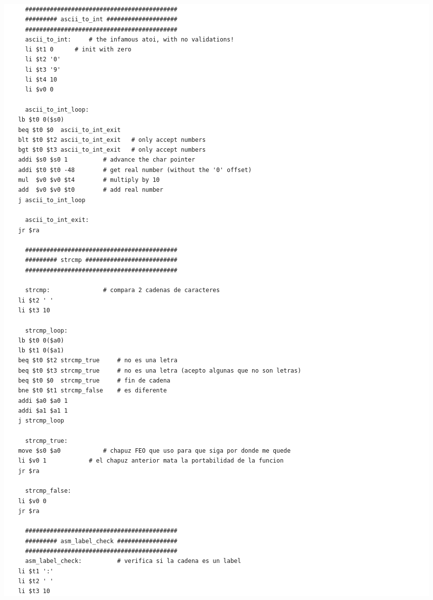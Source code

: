 		
	      ###########################################
	      ######### ascii_to_int ####################
	      ###########################################
	      ascii_to_int:     # the infamous atoi, with no validations!
	      li $t1 0		# init with zero
	      li $t2 '0'	
	      li $t3 '9'	
	      li $t4 10
	      li $v0 0

	      ascii_to_int_loop:
		lb $t0 0($s0)
		beq $t0 $0  ascii_to_int_exit
		blt $t0 $t2 ascii_to_int_exit	# only accept numbers
		bgt $t0 $t3 ascii_to_int_exit	# only accept numbers
		addi $s0 $s0 1			# advance the char pointer
		addi $t0 $t0 -48		# get real number (without the '0' offset)
		mul  $v0 $v0 $t4		# multiply by 10
		add  $v0 $v0 $t0		# add real number
		j ascii_to_int_loop
		
	      ascii_to_int_exit:
		jr $ra

	      ###########################################
	      ######### strcmp ##########################
	      ###########################################

	      strcmp:				# compara 2 cadenas de caracteres
		li $t2 ' '	
		li $t3 10

	      strcmp_loop:
		lb $t0 0($a0)
		lb $t1 0($a1)
		beq $t0 $t2 strcmp_true		# no es una letra
		beq $t0 $t3 strcmp_true		# no es una letra (acepto algunas que no son letras)
		beq $t0 $0  strcmp_true		# fin de cadena
		bne $t0 $t1 strcmp_false	# es diferente
		addi $a0 $a0 1
		addi $a1 $a1 1
		j strcmp_loop
		
	      strcmp_true:
		move $s0 $a0			# chapuz FEO que uso para que siga por donde me quede
		li $v0 1			# el chapuz anterior mata la portabilidad de la funcion
		jr $ra

	      strcmp_false:
		li $v0 0
		jr $ra

	      ###########################################
	      ######### asm_label_check #################
	      ###########################################
	      asm_label_check:			# verifica si la cadena es un label
		li $t1 ':'
		li $t2 ' '
		li $t3 10
